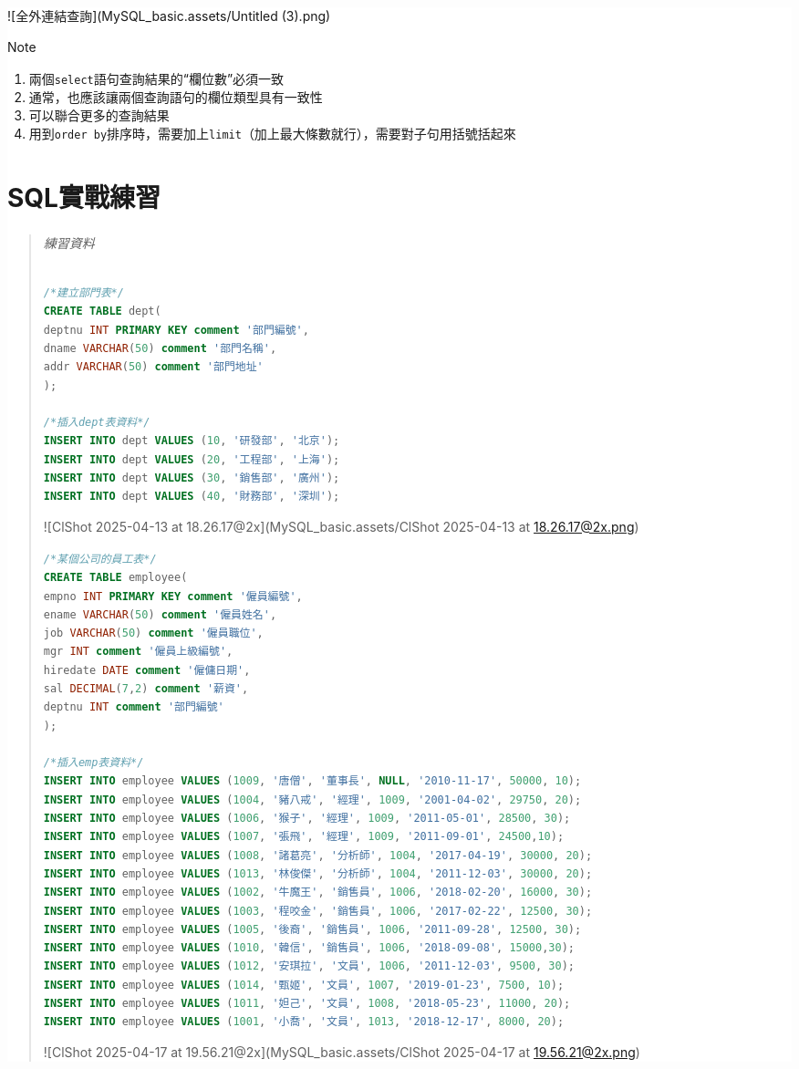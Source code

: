 ![全外連結查詢](MySQL_basic.assets/Untitled (3).png)

> [!NOTE]
>
> 1. 兩個`select`語句查詢結果的“欄位數”必須一致
> 2. 通常，也應該讓兩個查詢語句的欄位類型具有一致性
> 3. 可以聯合更多的查詢結果
> 4. 用到`order by`排序時，需要加上`limit`（加上最大條數就行），需要對子句用括號括起來 

# SQL實戰練習



> ###### 練習資料
>
> ```sql
> /*建立部門表*/
> CREATE TABLE dept(
> deptnu INT PRIMARY KEY comment '部門編號',
> dname VARCHAR(50) comment '部門名稱',
> addr VARCHAR(50) comment '部門地址'
> );
> 
> /*插入dept表資料*/
> INSERT INTO dept VALUES (10, '研發部', '北京');
> INSERT INTO dept VALUES (20, '工程部', '上海');
> INSERT INTO dept VALUES (30, '銷售部', '廣州');
> INSERT INTO dept VALUES (40, '財務部', '深圳');
> 
> ```
>
> ![ClShot 2025-04-13 at 18.26.17@2x](MySQL_basic.assets/ClShot 2025-04-13 at 18.26.17@2x.png)
>
> ```sql
> /*某個公司的員工表*/
> CREATE TABLE employee(
> empno INT PRIMARY KEY comment '僱員編號',
> ename VARCHAR(50) comment '僱員姓名',
> job VARCHAR(50) comment '僱員職位',
> mgr INT comment '僱員上級編號',
> hiredate DATE comment '僱傭日期',
> sal DECIMAL(7,2) comment '薪資',
> deptnu INT comment '部門編號'
> );
> 
> /*插入emp表資料*/
> INSERT INTO employee VALUES (1009, '唐僧', '董事長', NULL, '2010-11-17', 50000, 10);
> INSERT INTO employee VALUES (1004, '豬八戒', '經理', 1009, '2001-04-02', 29750, 20);
> INSERT INTO employee VALUES (1006, '猴子', '經理', 1009, '2011-05-01', 28500, 30);
> INSERT INTO employee VALUES (1007, '張飛', '經理', 1009, '2011-09-01', 24500,10);
> INSERT INTO employee VALUES (1008, '諸葛亮', '分析師', 1004, '2017-04-19', 30000, 20);
> INSERT INTO employee VALUES (1013, '林俊傑', '分析師', 1004, '2011-12-03', 30000, 20);
> INSERT INTO employee VALUES (1002, '牛魔王', '銷售員', 1006, '2018-02-20', 16000, 30);
> INSERT INTO employee VALUES (1003, '程咬金', '銷售員', 1006, '2017-02-22', 12500, 30);
> INSERT INTO employee VALUES (1005, '後裔', '銷售員', 1006, '2011-09-28', 12500, 30);
> INSERT INTO employee VALUES (1010, '韓信', '銷售員', 1006, '2018-09-08', 15000,30);
> INSERT INTO employee VALUES (1012, '安琪拉', '文員', 1006, '2011-12-03', 9500, 30);
> INSERT INTO employee VALUES (1014, '甄姬', '文員', 1007, '2019-01-23', 7500, 10);
> INSERT INTO employee VALUES (1011, '妲己', '文員', 1008, '2018-05-23', 11000, 20);
> INSERT INTO employee VALUES (1001, '小喬', '文員', 1013, '2018-12-17', 8000, 20);
> ```
>
> ![ClShot 2025-04-17 at 19.56.21@2x](MySQL_basic.assets/ClShot 2025-04-17 at 19.56.21@2x.png)
>